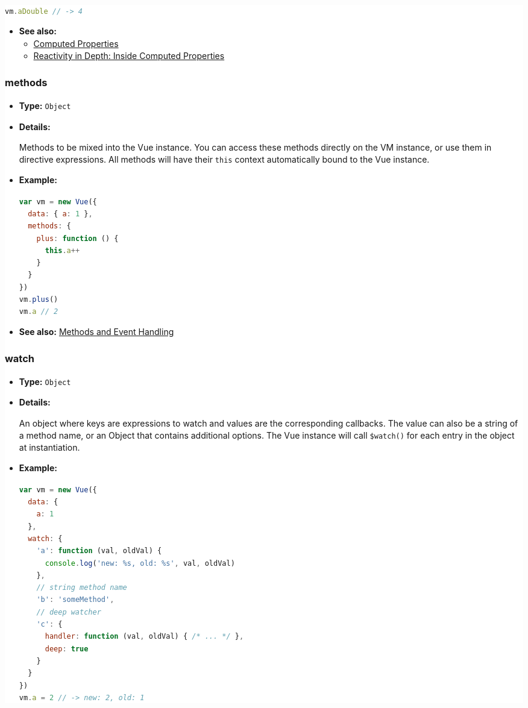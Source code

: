   ```js
  vm.aDouble // -> 4
  ```

- **See also:**
  - [Computed Properties](/guide/computed.html)
  - [Reactivity in Depth: Inside Computed Properties](/guide/reactivity.html#Inside-Computed-Properties)

### methods

- **Type:** `Object`

- **Details:**

  Methods to be mixed into the Vue instance. You can access these methods directly on the VM instance, or use them in directive expressions. All methods will have their `this` context automatically bound to the Vue instance.

- **Example:**

  ```js
  var vm = new Vue({
    data: { a: 1 },
    methods: {
      plus: function () {
        this.a++
      }
    }
  })
  vm.plus()
  vm.a // 2
  ```

- **See also:** [Methods and Event Handling](/guide/events.html)

### watch

- **Type:** `Object`

- **Details:**

  An object where keys are expressions to watch and values are the corresponding callbacks. The value can also be a string of a method name, or an Object that contains additional options. The Vue instance will call `$watch()` for each entry in the object at instantiation.

- **Example:**

  ``` js
  var vm = new Vue({
    data: {
      a: 1
    },
    watch: {
      'a': function (val, oldVal) {
        console.log('new: %s, old: %s', val, oldVal)
      },
      // string method name
      'b': 'someMethod',
      // deep watcher
      'c': {
        handler: function (val, oldVal) { /* ... */ },
        deep: true
      }
    }
  })
  vm.a = 2 // -> new: 2, old: 1
  ```
